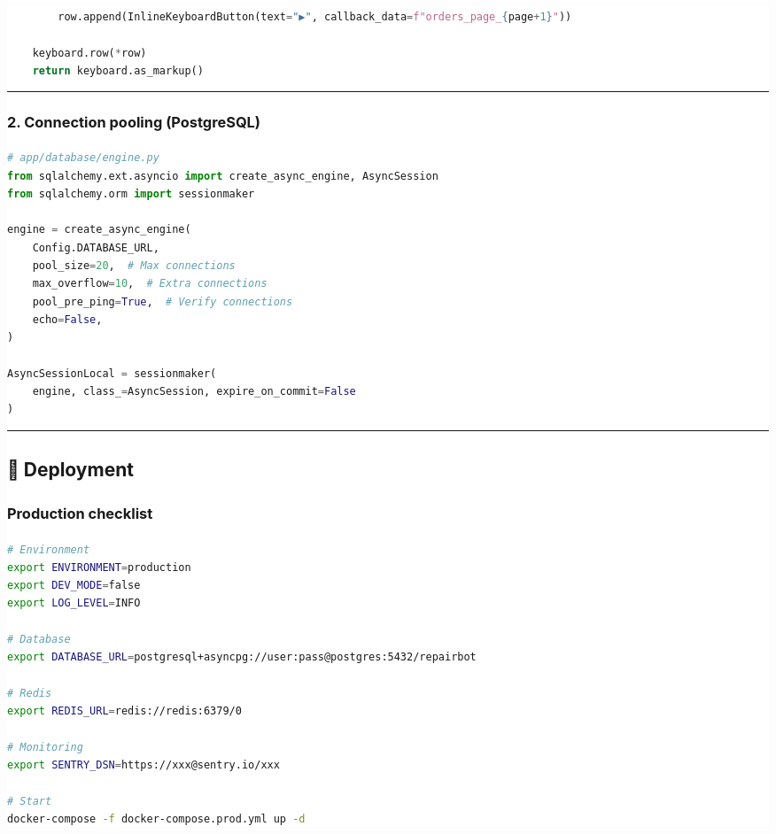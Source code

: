 ```python
        row.append(InlineKeyboardButton(text="▶️", callback_data=f"orders_page_{page+1}"))
    
    keyboard.row(*row)
    return keyboard.as_markup()
```

---

### 2. Connection pooling (PostgreSQL)

```python
# app/database/engine.py
from sqlalchemy.ext.asyncio import create_async_engine, AsyncSession
from sqlalchemy.orm import sessionmaker

engine = create_async_engine(
    Config.DATABASE_URL,
    pool_size=20,  # Max connections
    max_overflow=10,  # Extra connections
    pool_pre_ping=True,  # Verify connections
    echo=False,
)

AsyncSessionLocal = sessionmaker(
    engine, class_=AsyncSession, expire_on_commit=False
)
```

---

## 🚀 Deployment

### Production checklist

```bash
# Environment
export ENVIRONMENT=production
export DEV_MODE=false
export LOG_LEVEL=INFO

# Database
export DATABASE_URL=postgresql+asyncpg://user:pass@postgres:5432/repairbot

# Redis
export REDIS_URL=redis://redis:6379/0

# Monitoring
export SENTRY_DSN=https://xxx@sentry.io/xxx

# Start
docker-compose -f docker-compose.prod.yml up -d
```
